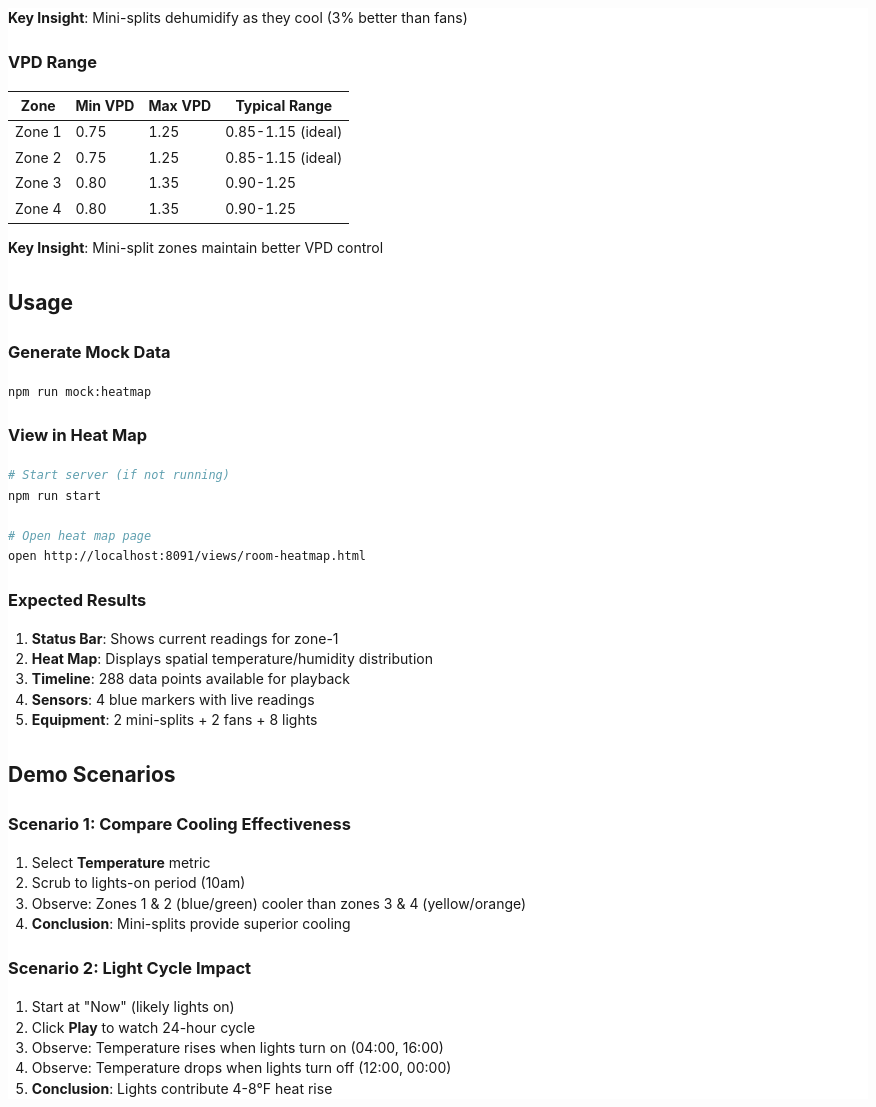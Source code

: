 **Key Insight**: Mini-splits dehumidify as they cool (3% better than fans)

### VPD Range

| Zone | Min VPD | Max VPD | Typical Range |
|------|---------|---------|---------------|
| Zone 1 | 0.75 | 1.25 | 0.85-1.15 (ideal) |
| Zone 2 | 0.75 | 1.25 | 0.85-1.15 (ideal) |
| Zone 3 | 0.80 | 1.35 | 0.90-1.25 |
| Zone 4 | 0.80 | 1.35 | 0.90-1.25 |

**Key Insight**: Mini-split zones maintain better VPD control

## Usage

### Generate Mock Data
```bash
npm run mock:heatmap
```

### View in Heat Map
```bash
# Start server (if not running)
npm run start

# Open heat map page
open http://localhost:8091/views/room-heatmap.html
```

### Expected Results
1. **Status Bar**: Shows current readings for zone-1
2. **Heat Map**: Displays spatial temperature/humidity distribution
3. **Timeline**: 288 data points available for playback
4. **Sensors**: 4 blue markers with live readings
5. **Equipment**: 2 mini-splits + 2 fans + 8 lights

## Demo Scenarios

### Scenario 1: Compare Cooling Effectiveness
1. Select **Temperature** metric
2. Scrub to lights-on period (10am)
3. Observe: Zones 1 & 2 (blue/green) cooler than zones 3 & 4 (yellow/orange)
4. **Conclusion**: Mini-splits provide superior cooling

### Scenario 2: Light Cycle Impact
1. Start at "Now" (likely lights on)
2. Click **Play** to watch 24-hour cycle
3. Observe: Temperature rises when lights turn on (04:00, 16:00)
4. Observe: Temperature drops when lights turn off (12:00, 00:00)
5. **Conclusion**: Lights contribute 4-8°F heat rise
